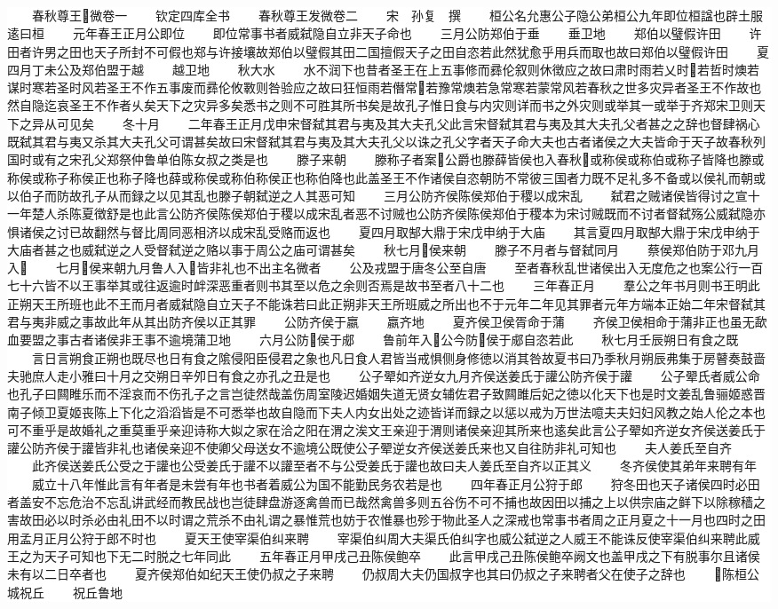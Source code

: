 



　　春秋尊王微卷一
　　钦定四库全书
　　春秋尊王发微卷二
　　宋　孙复　撰
　　桓公名允惠公子隐公弟桓公九年即位桓諡也辟土服逺曰桓
　　元年春王正月公即位
　　即位常事书者威弑隐自立非天子命也
　　三月公防郑伯于垂
　　垂卫地
　　郑伯以璧假许田
　　许田者许男之田也天子所封不可假也郑与许接壤故郑伯以璧假其田二国擅假天子之田自恣若此然犹愈乎用兵而取也故曰郑伯以璧假许田
　　夏四月丁未公及郑伯盟于越
　　越卫地
　　秋大水
　　水不润下也昔者圣王在上五事修而彞伦叙则休徴应之故曰肃时雨若乂时若哲时燠若谋时寒若圣时风若圣王不作五事废而彞伦攸斁则咎验应之故曰狂恒雨若僭常若豫常燠若急常寒若蒙常风若春秋之世多灾异者圣王不作故也然自隐迄哀圣王不作者乆矣天下之灾异多矣悉书之则不可胜其所书矣是故孔子惟日食与内灾则详而书之外灾则或举其一或举于齐郑宋卫则天下之异从可见矣
　　冬十月
　　二年春王正月戊申宋督弑其君与夷及其大夫孔父此言宋督弑其君与夷及其大夫孔父者甚之之辞也督肆祸心既弑其君与夷又杀其大夫孔父可谓甚矣故曰宋督弑其君与夷及其大夫孔父以诛之孔父字者天子命大夫也古者诸侯之大夫皆命于天子故春秋列国时或有之宋孔父郑祭仲鲁单伯陈女叔之类是也
　　滕子来朝
　　滕称子者案公爵也滕薛皆侯也入春秋或称侯或称伯或称子皆降也滕或称侯或称子称侯正也称子降也薛或称侯或称伯称侯正也称伯降也此盖圣王不作诸侯自恣朝防不常彼三国者力既不足礼多不备或以侯礼而朝或以伯子而防故孔子从而録之以见其乱也滕子朝弑逆之人其恶可知
　　三月公防齐侯陈侯郑伯于稷以成宋乱
　　弑君之贼诸侯皆得讨之宣十一年楚人杀陈夏徴舒是也此言公防齐侯陈侯郑伯于稷以成宋乱者恶不讨贼也公防齐侯陈侯郑伯于稷本为宋讨贼既而不讨者督弑殇公威弑隐亦惧诸侯之讨已故翻然与督比周同恶相济以成宋乱受赂而返也
　　夏四月取郜大鼎于宋戊申纳于大庙
　　其言夏四月取郜大鼎于宋戊申纳于大庙者甚之也威弑逆之人受督弑逆之赂以事于周公之庙可谓甚矣
　　秋七月侯来朝
　　滕子不月者与督弑同月
　　蔡侯郑伯防于邓九月入
　　七月侯来朝九月鲁人入皆非礼也不出主名微者
　　公及戎盟于唐冬公至自唐
　　至者春秋乱世诸侯出入无度危之也案公行一百七十六皆不以王事举其或往返逾时衅深恶重者则书其至以危之余则否焉是故书至者八十二也
　　三年春正月
　　羣公之年书月则书王明此正朔天王所班也此不王而月者威弑隐自立天子不能诛若曰此正朔非天王所班威之所出也不于元年二年见其罪者元年方端本正始二年宋督弑其君与夷非威之事故此年从其出防齐侯以正其罪
　　公防齐侯于嬴
　　嬴齐地
　　夏齐侯卫侯胥命于蒲
　　齐侯卫侯相命于蒲非正也虽无歃血要盟之事古者诸侯非王事不逾境蒲卫地
　　六月公防侯于郕
　　鲁前年入公今防侯于郕自恣若此
　　秋七月壬辰朔日有食之既
　　言日言朔食正朔也既尽也日有食之隂侵阳臣侵君之象也凡日食人君皆当戒惧侧身修徳以消其咎故夏书曰乃季秋月朔辰弗集于房瞽奏鼓啬夫驰庶人走小雅曰十月之交朔日辛夘日有食之亦孔之丑是也
　　公子翚如齐逆女九月齐侯送姜氏于讙公防齐侯于讙
　　公子翚氏者威公命也孔子曰闗睢乐而不淫哀而不伤孔子之言岂徒然哉盖伤周室陵迟婚姻失道无贤女辅佐君子致闗雎后妃之徳以化天下也是时文姜乱鲁骊姬惑晋南子倾卫夏姬丧陈上下化之滔滔皆是不可悉举也故自隐而下夫人内女出处之迹皆详而録之以惩以戒为万世法噫夫夫妇妇风教之始人伦之本也可不重乎是故婚礼之重莫重乎亲迎诗称大姒之家在洽之阳在渭之涘文王亲迎于渭则诸侯亲迎其所来也逺矣此言公子翚如齐逆女齐侯送姜氏于讙公防齐侯于讙皆非礼也诸侯亲迎不使卿父母送女不逾境公既使公子翚逆女齐侯送姜氏来也又自往防非礼可知也
　　夫人姜氏至自齐
　　此齐侯送姜氏公受之于讙也公受姜氏于讙不以讙至者不与公受姜氏于讙也故曰夫人姜氏至自齐以正其义
　　冬齐侯使其弟年来聘有年
　　威立十八年惟此言有年者是未尝有年也书者着威公为国不能勤民务农若是也
　　四年春正月公狩于郎
　　狩冬田也天子诸侯四时必田者盖安不忘危治不忘乱讲武经而教民战也岂徒肆盘游逐禽兽而已哉然禽兽多则五谷伤不可不捕也故因田以捕之上以供宗庙之鲜下以除稼穑之害故田必以时杀必由礼田不以时谓之荒杀不由礼谓之暴惟荒也妨于农惟暴也殄于物此圣人之深戒也常事书者周之正月夏之十一月也四时之田用孟月正月公狩于郎不时也
　　夏天王使宰渠伯纠来聘
　　宰渠伯纠周大夫渠氏伯纠字也威公弑逆之人威王不能诛反使宰渠伯纠来聘此威王之为天子可知也下无二时脱之七年同此
　　五年春正月甲戌己丑陈侯鲍卒
　　此言甲戌己丑陈侯鲍卒阙文也盖甲戌之下有脱事尔且诸侯未有以二日卒者也
　　夏齐侯郑伯如纪天王使仍叔之子来聘
　　仍叔周大夫仍国叔字也其曰仍叔之子来聘者父在使子之辞也
　　陈桓公城祝丘
　　祝丘鲁地